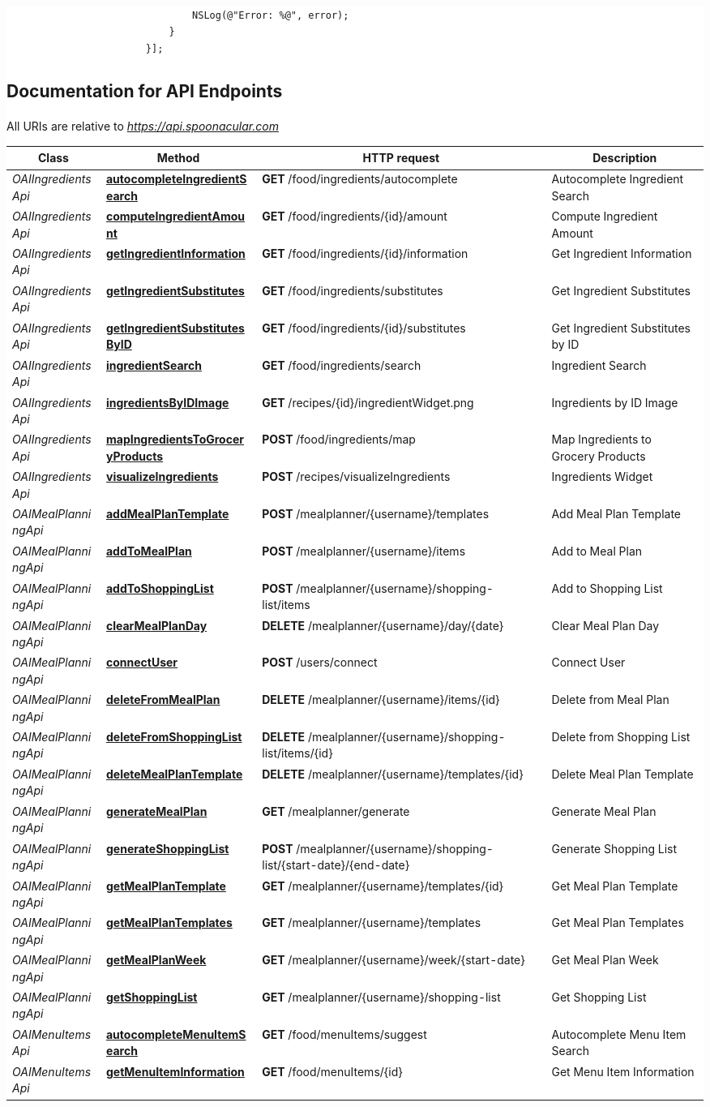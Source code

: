 ```objc
                                NSLog(@"Error: %@", error);
                            }
                        }];

```

## Documentation for API Endpoints

All URIs are relative to *https://api.spoonacular.com*

Class | Method | HTTP request | Description
------------ | ------------- | ------------- | -------------
*OAIIngredientsApi* | [**autocompleteIngredientSearch**](docs/OAIIngredientsApi.md#autocompleteingredientsearch) | **GET** /food/ingredients/autocomplete | Autocomplete Ingredient Search
*OAIIngredientsApi* | [**computeIngredientAmount**](docs/OAIIngredientsApi.md#computeingredientamount) | **GET** /food/ingredients/{id}/amount | Compute Ingredient Amount
*OAIIngredientsApi* | [**getIngredientInformation**](docs/OAIIngredientsApi.md#getingredientinformation) | **GET** /food/ingredients/{id}/information | Get Ingredient Information
*OAIIngredientsApi* | [**getIngredientSubstitutes**](docs/OAIIngredientsApi.md#getingredientsubstitutes) | **GET** /food/ingredients/substitutes | Get Ingredient Substitutes
*OAIIngredientsApi* | [**getIngredientSubstitutesByID**](docs/OAIIngredientsApi.md#getingredientsubstitutesbyid) | **GET** /food/ingredients/{id}/substitutes | Get Ingredient Substitutes by ID
*OAIIngredientsApi* | [**ingredientSearch**](docs/OAIIngredientsApi.md#ingredientsearch) | **GET** /food/ingredients/search | Ingredient Search
*OAIIngredientsApi* | [**ingredientsByIDImage**](docs/OAIIngredientsApi.md#ingredientsbyidimage) | **GET** /recipes/{id}/ingredientWidget.png | Ingredients by ID Image
*OAIIngredientsApi* | [**mapIngredientsToGroceryProducts**](docs/OAIIngredientsApi.md#mapingredientstogroceryproducts) | **POST** /food/ingredients/map | Map Ingredients to Grocery Products
*OAIIngredientsApi* | [**visualizeIngredients**](docs/OAIIngredientsApi.md#visualizeingredients) | **POST** /recipes/visualizeIngredients | Ingredients Widget
*OAIMealPlanningApi* | [**addMealPlanTemplate**](docs/OAIMealPlanningApi.md#addmealplantemplate) | **POST** /mealplanner/{username}/templates | Add Meal Plan Template
*OAIMealPlanningApi* | [**addToMealPlan**](docs/OAIMealPlanningApi.md#addtomealplan) | **POST** /mealplanner/{username}/items | Add to Meal Plan
*OAIMealPlanningApi* | [**addToShoppingList**](docs/OAIMealPlanningApi.md#addtoshoppinglist) | **POST** /mealplanner/{username}/shopping-list/items | Add to Shopping List
*OAIMealPlanningApi* | [**clearMealPlanDay**](docs/OAIMealPlanningApi.md#clearmealplanday) | **DELETE** /mealplanner/{username}/day/{date} | Clear Meal Plan Day
*OAIMealPlanningApi* | [**connectUser**](docs/OAIMealPlanningApi.md#connectuser) | **POST** /users/connect | Connect User
*OAIMealPlanningApi* | [**deleteFromMealPlan**](docs/OAIMealPlanningApi.md#deletefrommealplan) | **DELETE** /mealplanner/{username}/items/{id} | Delete from Meal Plan
*OAIMealPlanningApi* | [**deleteFromShoppingList**](docs/OAIMealPlanningApi.md#deletefromshoppinglist) | **DELETE** /mealplanner/{username}/shopping-list/items/{id} | Delete from Shopping List
*OAIMealPlanningApi* | [**deleteMealPlanTemplate**](docs/OAIMealPlanningApi.md#deletemealplantemplate) | **DELETE** /mealplanner/{username}/templates/{id} | Delete Meal Plan Template
*OAIMealPlanningApi* | [**generateMealPlan**](docs/OAIMealPlanningApi.md#generatemealplan) | **GET** /mealplanner/generate | Generate Meal Plan
*OAIMealPlanningApi* | [**generateShoppingList**](docs/OAIMealPlanningApi.md#generateshoppinglist) | **POST** /mealplanner/{username}/shopping-list/{start-date}/{end-date} | Generate Shopping List
*OAIMealPlanningApi* | [**getMealPlanTemplate**](docs/OAIMealPlanningApi.md#getmealplantemplate) | **GET** /mealplanner/{username}/templates/{id} | Get Meal Plan Template
*OAIMealPlanningApi* | [**getMealPlanTemplates**](docs/OAIMealPlanningApi.md#getmealplantemplates) | **GET** /mealplanner/{username}/templates | Get Meal Plan Templates
*OAIMealPlanningApi* | [**getMealPlanWeek**](docs/OAIMealPlanningApi.md#getmealplanweek) | **GET** /mealplanner/{username}/week/{start-date} | Get Meal Plan Week
*OAIMealPlanningApi* | [**getShoppingList**](docs/OAIMealPlanningApi.md#getshoppinglist) | **GET** /mealplanner/{username}/shopping-list | Get Shopping List
*OAIMenuItemsApi* | [**autocompleteMenuItemSearch**](docs/OAIMenuItemsApi.md#autocompletemenuitemsearch) | **GET** /food/menuItems/suggest | Autocomplete Menu Item Search
*OAIMenuItemsApi* | [**getMenuItemInformation**](docs/OAIMenuItemsApi.md#getmenuiteminformation) | **GET** /food/menuItems/{id} | Get Menu Item Information